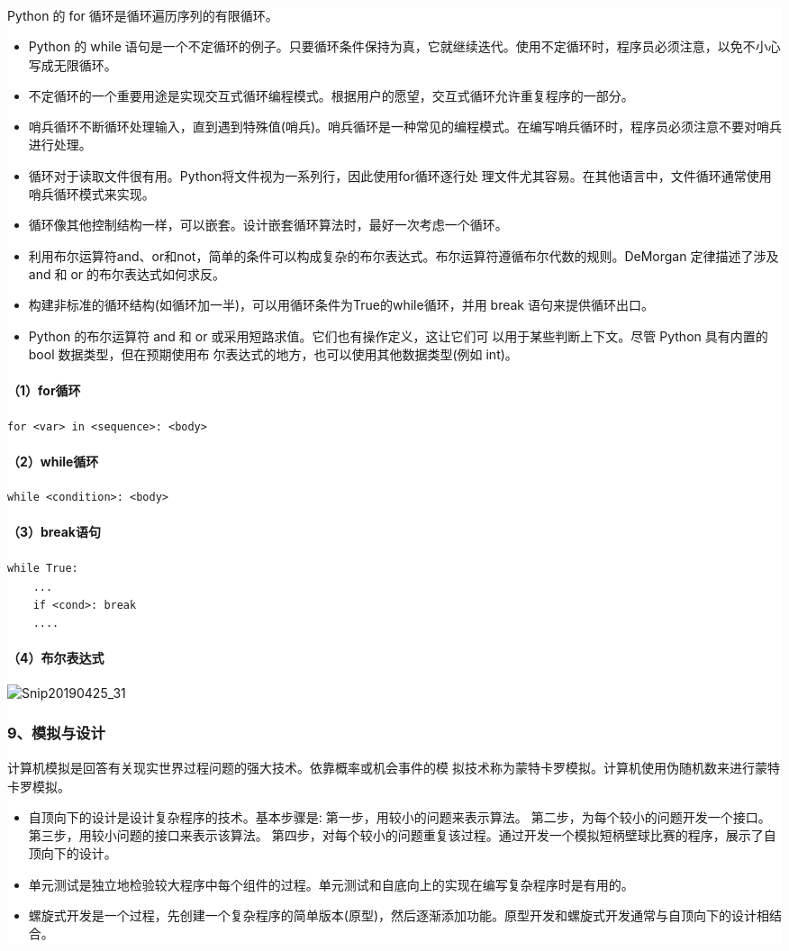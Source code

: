 Python 的 for 循环是循环遍历序列的有限循环。

- Python 的 while 语句是一个不定循环的例子。只要循环条件保持为真，它就继续迭代。使用不定循环时，程序员必须注意，以免不小心写成无限循环。

- 不定循环的一个重要用途是实现交互式循环编程模式。根据用户的愿望，交互式循环允许重复程序的一部分。

- 哨兵循环不断循环处理输入，直到遇到特殊值(哨兵)。哨兵循环是一种常见的编程模式。在编写哨兵循环时，程序员必须注意不要对哨兵进行处理。

- 循环对于读取文件很有用。Python将文件视为一系列行，因此使用for循环逐行处 理文件尤其容易。在其他语言中，文件循环通常使用哨兵循环模式来实现。

- 循环像其他控制结构一样，可以嵌套。设计嵌套循环算法时，最好一次考虑一个循环。

- 利用布尔运算符and、or和not，简单的条件可以构成复杂的布尔表达式。布尔运算符遵循布尔代数的规则。DeMorgan 定律描述了涉及 and 和 or 的布尔表达式如何求反。

- 构建非标准的循环结构(如循环加一半)，可以用循环条件为True的while循环，并用 break 语句来提供循环出口。

- Python 的布尔运算符 and 和 or 或采用短路求值。它们也有操作定义，这让它们可 以用于某些判断上下文。尽管 Python 具有内置的 bool 数据类型，但在预期使用布 尔表达式的地方，也可以使用其他数据类型(例如 int)。

#### （1）for循环

```
for <var> in <sequence>: <body>
```

#### （2）while循环

```
while <condition>: <body>
```

#### （3）break语句

```
while True: 
    ...
    if <cond>: break 
    ....
```



#### （4）布尔表达式

![Snip20190425_31](/Users/dyonline/Documents/中基凌云/截图/Snip20190425_31.png)







### 9、模拟与设计

计算机模拟是回答有关现实世界过程问题的强大技术。依靠概率或机会事件的模 拟技术称为蒙特卡罗模拟。计算机使用伪随机数来进行蒙特卡罗模拟。

* 自顶向下的设计是设计复杂程序的技术。基本步骤是: 第一步，用较小的问题来表示算法。 第二步，为每个较小的问题开发一个接口。 第三步，用较小问题的接口来表示该算法。 第四步，对每个较小的问题重复该过程。通过开发一个模拟短柄壁球比赛的程序，展示了自顶向下的设计。

* 单元测试是独立地检验较大程序中每个组件的过程。单元测试和自底向上的实现在编写复杂程序时是有用的。 

* 螺旋式开发是一个过程，先创建一个复杂程序的简单版本(原型)，然后逐渐添加功能。原型开发和螺旋式开发通常与自顶向下的设计相结合。 

